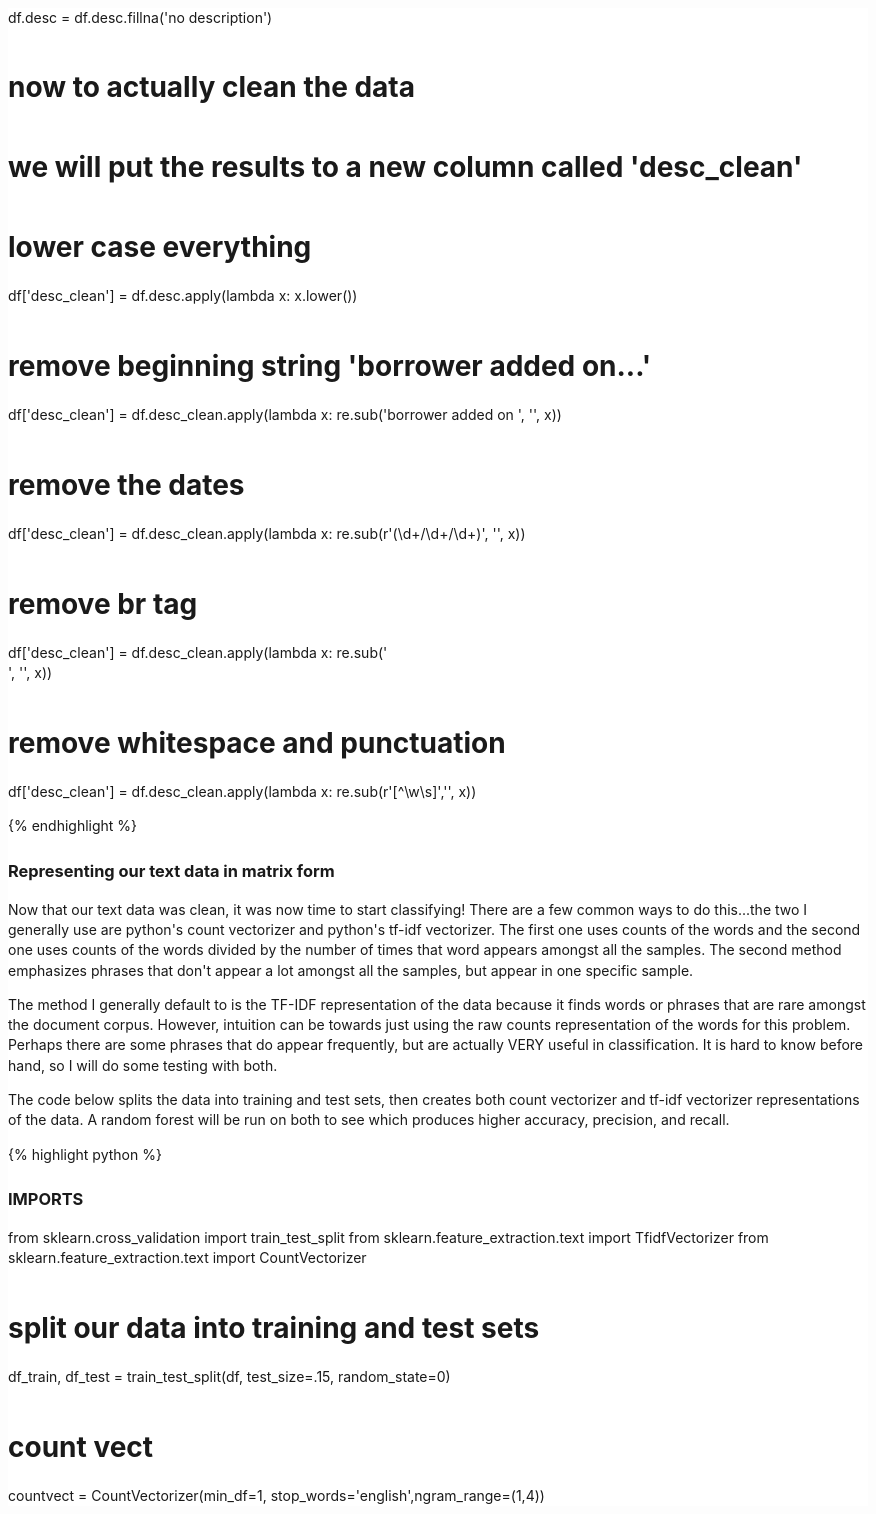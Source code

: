 df.desc = df.desc.fillna('no description')

# now to actually clean the data
# we will put the results to a new column called 'desc_clean'

# lower case everything
df['desc_clean'] = df.desc.apply(lambda x: x.lower())

# remove beginning string 'borrower added on...'
df['desc_clean'] = df.desc_clean.apply(lambda x: re.sub('borrower added on ', '', x))

# remove the dates
df['desc_clean'] = df.desc_clean.apply(lambda x: re.sub(r'(\d+/\d+/\d+)', '', x))

# remove br tag
df['desc_clean'] = df.desc_clean.apply(lambda x: re.sub('<br>', '', x))

# remove whitespace and punctuation
df['desc_clean'] = df.desc_clean.apply(lambda x: re.sub(r'[^\w\s]','', x))

{% endhighlight %}



### Representing our text data in matrix form
Now that our text data was clean, it was now time to start classifying!  There are a few common ways to do this...the two I generally use are python's count vectorizer and python's tf-idf vectorizer.  The first one uses counts of the words and the second one uses counts of the words divided by the number of times that word appears amongst all the samples.  The second method emphasizes phrases that don't appear a lot amongst all the samples, but appear in one specific sample.

The method I generally default to is the TF-IDF representation of the data because it finds words or phrases that are rare amongst the document corpus.  However, intuition can be towards just using the raw counts representation of the words for this problem.  Perhaps there are some phrases that do appear frequently, but are actually VERY useful in classification.  It is hard to know before hand, so I will do some testing with both.

The code below splits the data into training and test sets, then creates both count vectorizer and tf-idf vectorizer representations of the data.  A random forest will be run on both to see which produces higher accuracy, precision, and recall.

{% highlight python %}
### IMPORTS ###
from sklearn.cross_validation import train_test_split
from sklearn.feature_extraction.text import TfidfVectorizer
from sklearn.feature_extraction.text import CountVectorizer

# split our data into training and test sets
df_train, df_test = train_test_split(df, test_size=.15, random_state=0)

# count vect
countvect = CountVectorizer(min_df=1, stop_words='english',ngram_range=(1,4))


[1]: https://en.wikipedia.org/wiki/Latent_Dirichlet_allocation
[2]: https://radimrehurek.com/gensim/
[3]: http://scikit-learn.org/stable/modules/generated/sklearn.manifold.TSNE.html
[4]: http://scikit-learn.org/stable/modules/generated/sklearn.metrics.silhouette_score.html#sklearn.metrics.silhouette_score
[5]: https://twitter.com/bo_p
[6]: https://twitter.com/planarrowspace